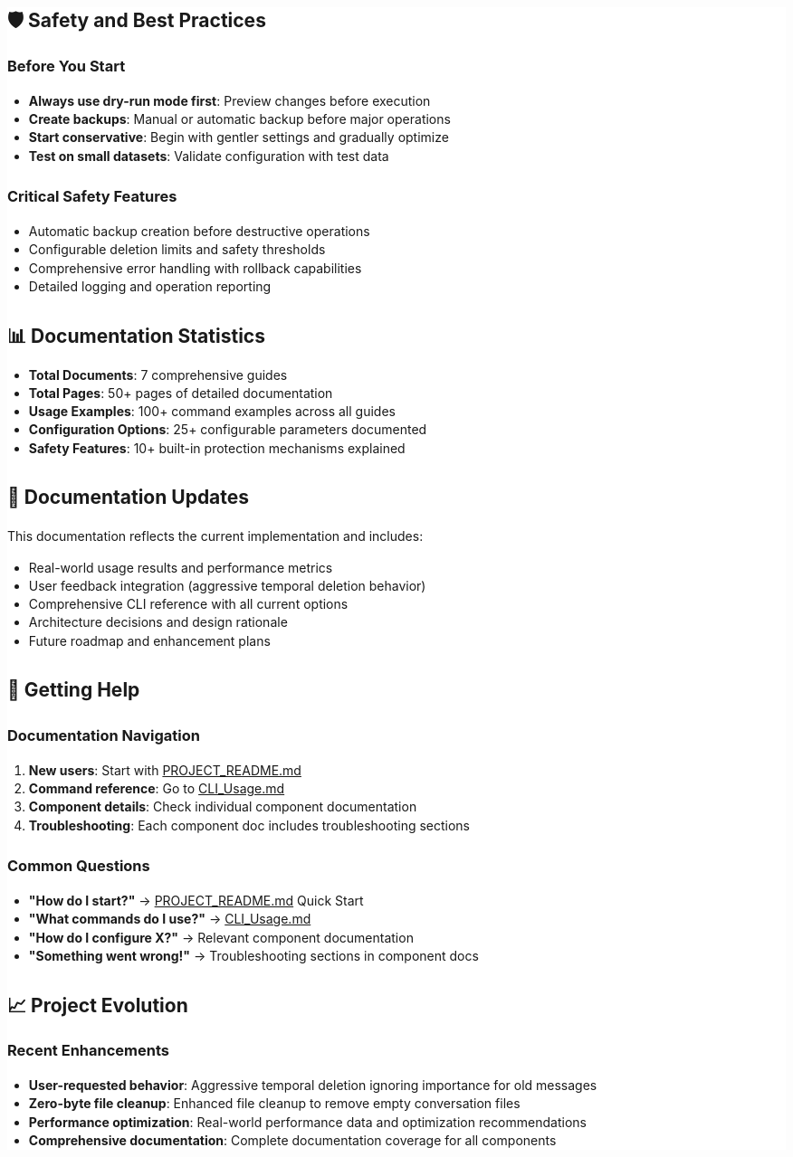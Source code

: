 ## 🛡️ Safety and Best Practices

### Before You Start
- **Always use dry-run mode first**: Preview changes before execution
- **Create backups**: Manual or automatic backup before major operations
- **Start conservative**: Begin with gentler settings and gradually optimize
- **Test on small datasets**: Validate configuration with test data

### Critical Safety Features
- Automatic backup creation before destructive operations
- Configurable deletion limits and safety thresholds
- Comprehensive error handling with rollback capabilities
- Detailed logging and operation reporting

## 📊 Documentation Statistics

- **Total Documents**: 7 comprehensive guides
- **Total Pages**: 50+ pages of detailed documentation
- **Usage Examples**: 100+ command examples across all guides
- **Configuration Options**: 25+ configurable parameters documented
- **Safety Features**: 10+ built-in protection mechanisms explained

## 🔄 Documentation Updates

This documentation reflects the current implementation and includes:
- Real-world usage results and performance metrics
- User feedback integration (aggressive temporal deletion behavior)
- Comprehensive CLI reference with all current options
- Architecture decisions and design rationale
- Future roadmap and enhancement plans

## 🤝 Getting Help

### Documentation Navigation
1. **New users**: Start with [PROJECT_README.md](PROJECT_README.md)
2. **Command reference**: Go to [CLI_Usage.md](CLI_Usage.md)
3. **Component details**: Check individual component documentation
4. **Troubleshooting**: Each component doc includes troubleshooting sections

### Common Questions
- **"How do I start?"** → [PROJECT_README.md](PROJECT_README.md) Quick Start
- **"What commands do I use?"** → [CLI_Usage.md](CLI_Usage.md)
- **"How do I configure X?"** → Relevant component documentation
- **"Something went wrong!"** → Troubleshooting sections in component docs

## 📈 Project Evolution

### Recent Enhancements
- **User-requested behavior**: Aggressive temporal deletion ignoring importance for old messages
- **Zero-byte file cleanup**: Enhanced file cleanup to remove empty conversation files
- **Performance optimization**: Real-world performance data and optimization recommendations
- **Comprehensive documentation**: Complete documentation coverage for all components
